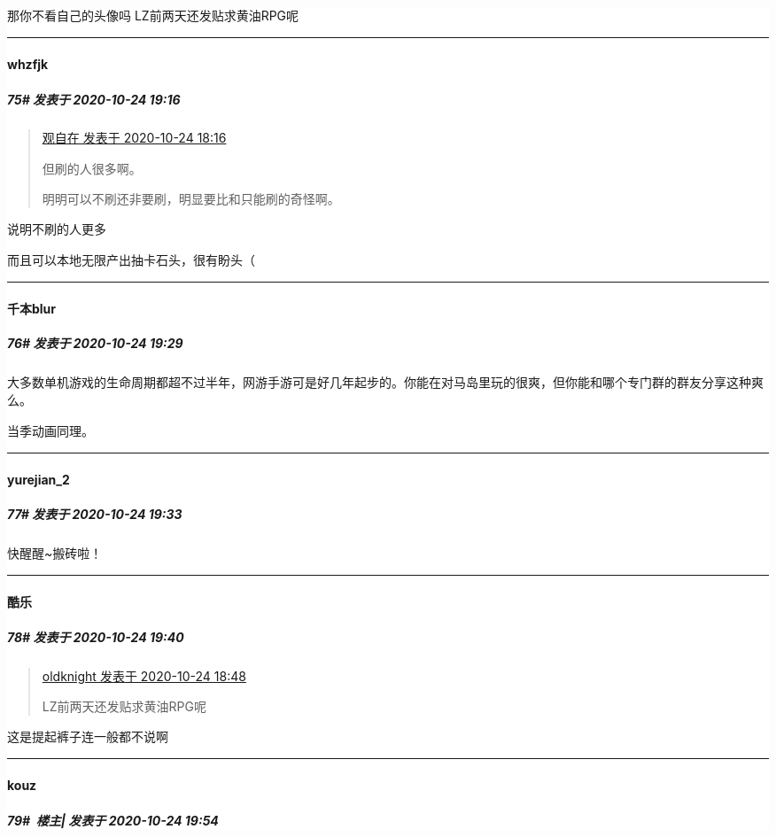 那你不看自己的头像吗</blockquote>
LZ前两天还发贴求黄油RPG呢


-----

####  whzfjk  
##### 75#       发表于 2020-10-24 19:16


<blockquote><a href="httphttps://bbs.saraba1st.com/2b/forum.php?mod=redirect&amp;goto=findpost&amp;pid=49154439&amp;ptid=1966782" target="_blank">观自在 发表于 2020-10-24 18:16</a>

但刷的人很多啊。

明明可以不刷还非要刷，明显要比和只能刷的奇怪啊。</blockquote>
说明不刷的人更多

而且可以本地无限产出抽卡石头，很有盼头（


-----

####  千本blur  
##### 76#       发表于 2020-10-24 19:29


大多数单机游戏的生命周期都超不过半年，网游手游可是好几年起步的。你能在对马岛里玩的很爽，但你能和哪个专门群的群友分享这种爽么。


当季动画同理。


-----

####  yurejian_2  
##### 77#       发表于 2020-10-24 19:33


快醒醒~搬砖啦！


-----

####  酷乐  
##### 78#       发表于 2020-10-24 19:40


<blockquote><a href="httphttps://bbs.saraba1st.com/2b/forum.php?mod=redirect&amp;goto=findpost&amp;pid=49154809&amp;ptid=1966782" target="_blank">oldknight 发表于 2020-10-24 18:48</a>

LZ前两天还发贴求黄油RPG呢</blockquote>
这是提起裤子连一般都不说啊


-----

####  kouz  
##### 79#         楼主| 发表于 2020-10-24 19:54
